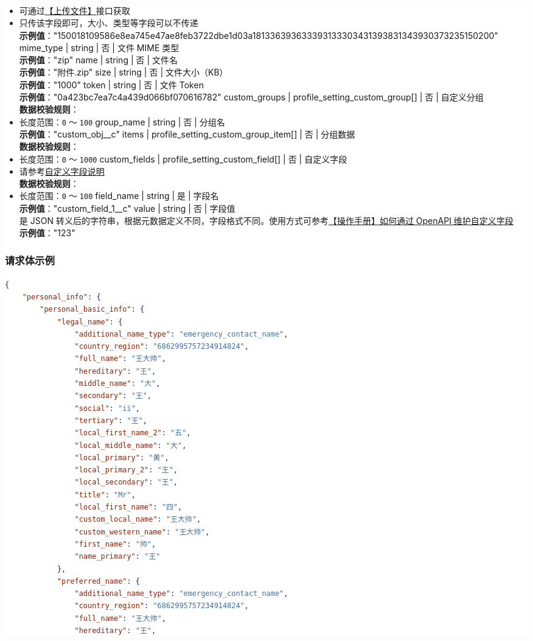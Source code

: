 - 可通过[【上传文件】](https://open.feishu.cn/document/uAjLw4CM/ukTMukTMukTM/reference/corehr-v1/person/upload)接口获取  
- 只传该字段即可，大小、类型等字段可以不传递  
**示例值**："150018109586e8ea745e47ae8feb3722dbe1d03a181336393633393133303431393831343930373235150200"
mime_type | string | 否 | 文件 MIME 类型  
**示例值**："zip"
name | string | 否 | 文件名  
**示例值**："附件.zip"
size | string | 否 | 文件大小（KB）  
**示例值**："1000"
token | string | 否 | 文件 Token  
**示例值**："0a423bc7ea7c4a439d066bf070616782"
custom_groups | profile_setting_custom_group\[\] | 否 | 自定义分组  
**数据校验规则**：  
- 长度范围：`0` ～ `100`
group_name | string | 否 | 分组名  
**示例值**："custom_obj__c"
items | profile_setting_custom_group_item\[\] | 否 | 分组数据  
**数据校验规则**：  
- 长度范围：`0` ～ `1000`
custom_fields | profile_setting_custom_field\[\] | 否 | 自定义字段  
- 请参考[自定义字段说明](https://open.feishu.cn/document/uAjLw4CM/ukTMukTMukTM/reference/corehr-v1/custom-fields-guide)  
**数据校验规则**：  
- 长度范围：`0` ～ `100`
field_name | string | 是 | 字段名  
**示例值**："custom_field_1__c"
value | string | 否 | 字段值  
是 JSON 转义后的字符串，根据元数据定义不同，字段格式不同。使用方式可参考[【操作手册】如何通过 OpenAPI 维护自定义字段](https://feishu.feishu.cn/docx/QlUudBfCtosWMbxx3vxcOFDknn7)  
**示例值**："123"

### 请求体示例
```json
{
    "personal_info": {
        "personal_basic_info": {
            "legal_name": {
                "additional_name_type": "emergency_contact_name",
                "country_region": "6862995757234914824",
                "full_name": "王大帅",
                "hereditary": "王",
                "middle_name": "大",
                "secondary": "王",
                "social": "ii",
                "tertiary": "王",
                "local_first_name_2": "五",
                "local_middle_name": "大",
                "local_primary": "黄",
                "local_primary_2": "王",
                "local_secondary": "王",
                "title": "Mr",
                "local_first_name": "四",
                "custom_local_name": "王大帅",
                "custom_western_name": "王大帅",
                "first_name": "帅",
                "name_primary": "王"
            },
            "preferred_name": {
                "additional_name_type": "emergency_contact_name",
                "country_region": "6862995757234914824",
                "full_name": "王大帅",
                "hereditary": "王",
```